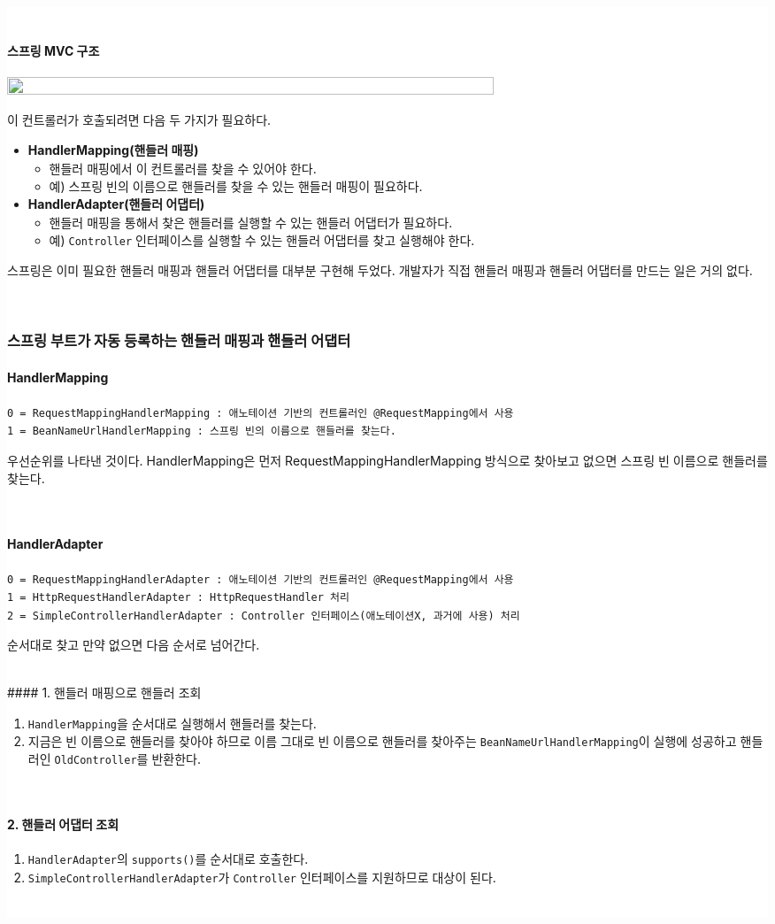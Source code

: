 <br>

#### 스프링 MVC 구조

<img src=https://github.com/muyaaho/spring-mvc1/assets/76798969/95b8c155-9f2f-4170-a2ef-2ab50bb833f1 width="80%" height="80%"/><br>

이 컨트롤러가 호출되려면 다음 두 가지가 필요하다.

- **HandlerMapping(핸들러 매핑)**
    - 핸들러 매핑에서 이 컨트롤러를 찾을 수 있어야 한다.
    - 예) 스프링 빈의 이름으로 핸들러를 찾을 수 있는 핸들러 매핑이 필요하다.
- **HandlerAdapter(핸들러 어댑터)**
    - 핸들러 매핑을 통해서 찾은 핸들러를 실행할 수 있는 핸들러 어댑터가 필요하다.
    - 예) `Controller` 인터페이스를 실행할 수 있는 핸들러 어댑터를 찾고 실행해야 한다.

스프링은 이미 필요한 핸들러 매핑과 핸들러 어댑터를 대부분 구현해 두었다. 개발자가 직접 핸들러 매핑과 핸들러 어댑터를 만드는 일은 거의 없다.

<br>

### 스프링 부트가 자동 등록하는 핸들러 매핑과 핸들러 어댑터

#### HandlerMapping

```
0 = RequestMappingHandlerMapping : 애노테이션 기반의 컨트롤러인 @RequestMapping에서 사용
1 = BeanNameUrlHandlerMapping : 스프링 빈의 이름으로 핸들러를 찾는다.
```

우선순위를 나타낸 것이다. HandlerMapping은 먼저 RequestMappingHandlerMapping 방식으로 찾아보고 없으면 스프링 빈 이름으로 핸들러를 찾는다.

<br>

#### HandlerAdapter

```
0 = RequestMappingHandlerAdapter : 애노테이션 기반의 컨트롤러인 @RequestMapping에서 사용
1 = HttpRequestHandlerAdapter : HttpRequestHandler 처리
2 = SimpleControllerHandlerAdapter : Controller 인터페이스(애노테이션X, 과거에 사용) 처리
```

순서대로 찾고 만약 없으면 다음 순서로 넘어간다.

<br>
#### 1. 핸들러 매핑으로 핸들러 조회

1. `HandlerMapping`을 순서대로 실행해서 핸들러를 찾는다.
2. 지금은 빈 이름으로 핸들러를 찾아야 하므로 이름 그대로 빈 이름으로 핸들러를 찾아주는 `BeanNameUrlHandlerMapping`이 실행에 성공하고 핸들러인 `OldController`를 반환한다.

<br>

#### 2. 핸들러 어댑터 조회

1. `HandlerAdapter`의 `supports()`를 순서대로 호출한다.
2. `SimpleControllerHandlerAdapter`가 `Controller` 인터페이스를 지원하므로 대상이 된다.

<br>
